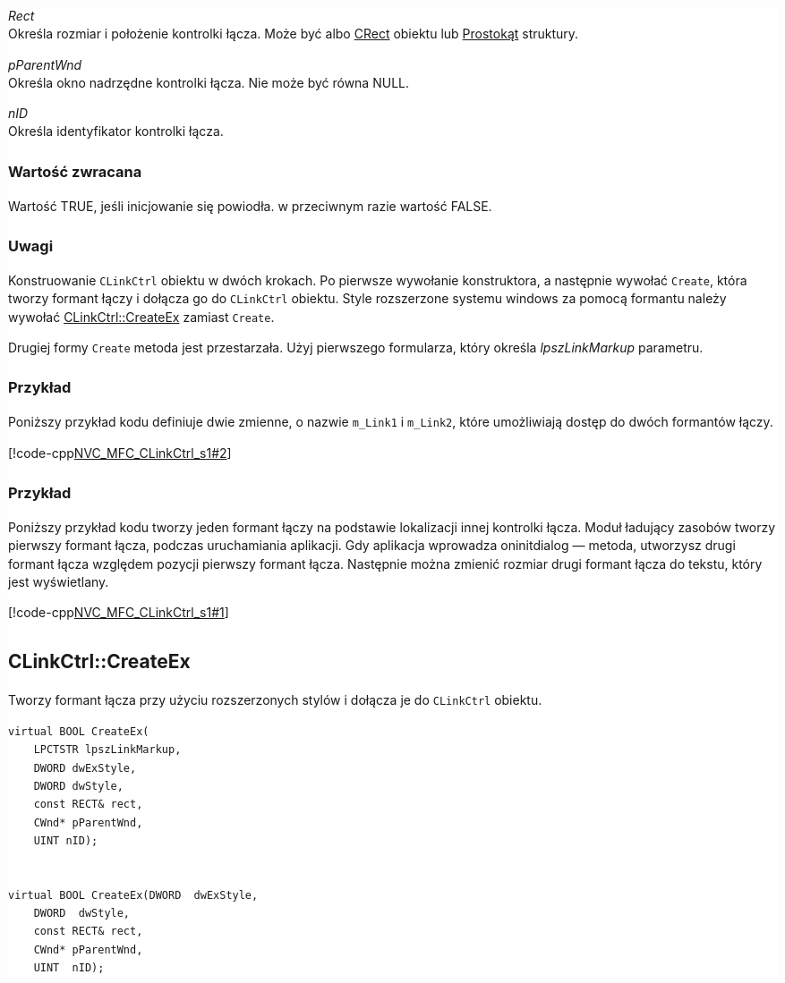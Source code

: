  *Rect*  
 Określa rozmiar i położenie kontrolki łącza. Może być albo [CRect](../../atl-mfc-shared/reference/crect-class.md) obiektu lub [Prostokąt](../../mfc/reference/rect-structure1.md) struktury.  
  
 *pParentWnd*  
 Określa okno nadrzędne kontrolki łącza. Nie może być równa NULL.  
  
 *nID*  
 Określa identyfikator kontrolki łącza.  
  
### <a name="return-value"></a>Wartość zwracana  
 Wartość TRUE, jeśli inicjowanie się powiodła. w przeciwnym razie wartość FALSE.  
  
### <a name="remarks"></a>Uwagi  
 Konstruowanie `CLinkCtrl` obiektu w dwóch krokach. Po pierwsze wywołanie konstruktora, a następnie wywołać `Create`, która tworzy formant łączy i dołącza go do `CLinkCtrl` obiektu. Style rozszerzone systemu windows za pomocą formantu należy wywołać [CLinkCtrl::CreateEx](#createex) zamiast `Create`.  
  
 Drugiej formy `Create` metoda jest przestarzała. Użyj pierwszego formularza, który określa *lpszLinkMarkup* parametru.  
  
### <a name="example"></a>Przykład  
 Poniższy przykład kodu definiuje dwie zmienne, o nazwie `m_Link1` i `m_Link2`, które umożliwiają dostęp do dwóch formantów łączy.  
  
 [!code-cpp[NVC_MFC_CLinkCtrl_s1#2](../../mfc/reference/codesnippet/cpp/clinkctrl-class_1.h)]  
  
### <a name="example"></a>Przykład  
 Poniższy przykład kodu tworzy jeden formant łączy na podstawie lokalizacji innej kontrolki łącza. Moduł ładujący zasobów tworzy pierwszy formant łącza, podczas uruchamiania aplikacji. Gdy aplikacja wprowadza oninitdialog — metoda, utworzysz drugi formant łącza względem pozycji pierwszy formant łącza. Następnie można zmienić rozmiar drugi formant łącza do tekstu, który jest wyświetlany.  
  
 [!code-cpp[NVC_MFC_CLinkCtrl_s1#1](../../mfc/reference/codesnippet/cpp/clinkctrl-class_2.cpp)]  
  
##  <a name="createex"></a>  CLinkCtrl::CreateEx  
 Tworzy formant łącza przy użyciu rozszerzonych stylów i dołącza je do `CLinkCtrl` obiektu.  
  
```  
virtual BOOL CreateEx(
    LPCTSTR lpszLinkMarkup,   
    DWORD dwExStyle,  
    DWORD dwStyle,   
    const RECT& rect,   
    CWnd* pParentWnd,   
    UINT nID);

 
virtual BOOL CreateEx(DWORD  dwExStyle,
    DWORD  dwStyle,
    const RECT& rect,
    CWnd* pParentWnd,
    UINT  nID);
```  
  